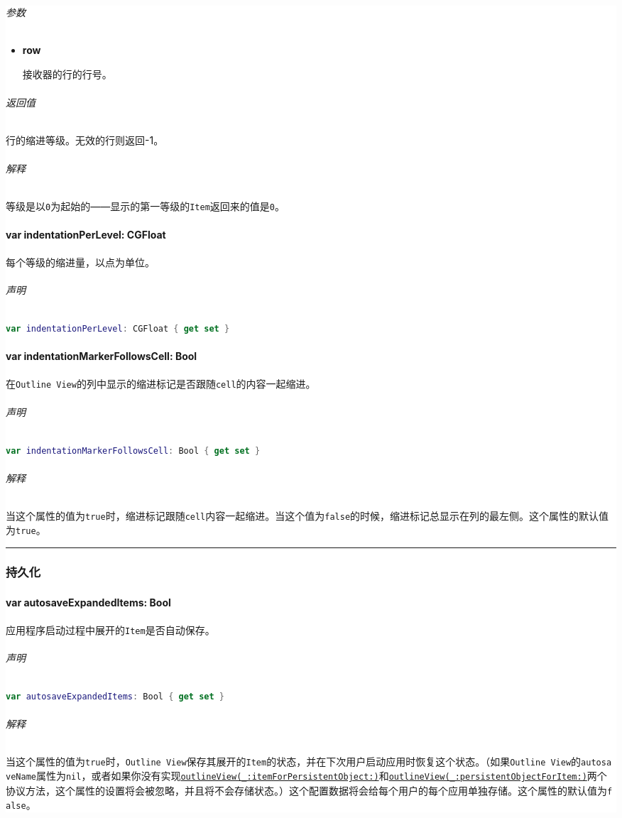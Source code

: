 ###### 参数

* **row**

  接收器的行的行号。

###### 返回值

行的缩进等级。无效的行则返回-1。

###### 解释

等级是以`0`为起始的——显示的第一等级的`Item`返回来的值是`0`。



#### var indentationPerLevel: CGFloat

每个等级的缩进量，以点为单位。

###### 声明

```swift
var indentationPerLevel: CGFloat { get set }
```



#### var indentationMarkerFollowsCell: Bool

在`Outline View`的列中显示的缩进标记是否跟随`cell`的内容一起缩进。

###### 声明

```swift
var indentationMarkerFollowsCell: Bool { get set }
```

###### 解释

当这个属性的值为`true`时，缩进标记跟随`cell`内容一起缩进。当这个值为`false`的时候，缩进标记总显示在列的最左侧。这个属性的默认值为`true`。



---

### 持久化

#### var autosaveExpandedItems: Bool

应用程序启动过程中展开的`Item`是否自动保存。

###### 声明

```swift
var autosaveExpandedItems: Bool { get set }
```

###### 解释

当这个属性的值为`true`时，`Outline View`保存其展开的`Item`的状态，并在下次用户启动应用时恢复这个状态。（如果`Outline View`的`autosaveName`属性为`nil`，或者如果你没有实现[`outlineView(_:itemForPersistentObject:)`](https://developer.apple.com/documentation/appkit/nsoutlineviewdatasource/1533602-outlineview)和[`outlineView(_:persistentObjectForItem:)`](https://developer.apple.com/documentation/appkit/nsoutlineviewdatasource/1532545-outlineview)两个协议方法，这个属性的设置将会被忽略，并且将不会存储状态。）这个配置数据将会给每个用户的每个应用单独存储。这个属性的默认值为`false`。
